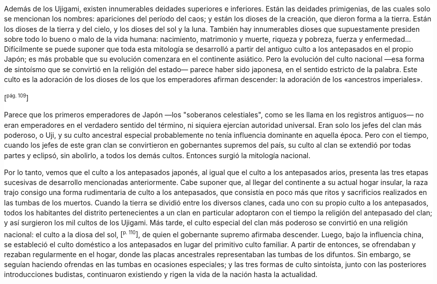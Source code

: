 Además de los Ujigami, existen innumerables deidades superiores e inferiores. Están las deidades primigenias, de las cuales solo se mencionan los nombres: apariciones del período del caos; y están los dioses de la creación, que dieron forma a la tierra. Están los dioses de la tierra y del cielo, y los dioses del sol y la luna. También hay innumerables dioses que supuestamente presiden sobre todo lo bueno o malo de la vida humana: nacimiento, matrimonio y muerte, riqueza y pobreza, fuerza y ​​enfermedad... Difícilmente se puede suponer que toda esta mitología se desarrolló a partir del antiguo culto a los antepasados ​​en el propio Japón; es más probable que su evolución comenzara en el continente asiático. Pero la evolución del culto nacional —esa forma de sintoísmo que se convirtió en la religión del estado— parece haber sido japonesa, en el sentido estricto de la palabra. Este culto es la adoración de los dioses de los que los emperadores afirman descender: la adoración de los «ancestros imperiales».

<span id="p109">[<sup><small>pág. 109</small></sup>]</span>

Parece que los primeros emperadores de Japón —los "soberanos celestiales", como se les llama en los registros antiguos— no eran emperadores en el verdadero sentido del término, ni siquiera ejercían autoridad universal. Eran solo los jefes del clan más poderoso, o Uji, y su culto ancestral especial probablemente no tenía influencia dominante en aquella época. Pero con el tiempo, cuando los jefes de este gran clan se convirtieron en gobernantes supremos del país, su culto al clan se extendió por todas partes y eclipsó, sin abolirlo, a todos los demás cultos. Entonces surgió la mitología nacional.

Por lo tanto, vemos que el culto a los antepasados ​​japonés, al igual que el culto a los antepasados ​​arios, presenta las tres etapas sucesivas de desarrollo mencionadas anteriormente. Cabe suponer que, al llegar del continente a su actual hogar insular, la raza trajo consigo una forma rudimentaria de culto a los antepasados, que consistía en poco más que ritos y sacrificios realizados en las tumbas de los muertos. Cuando la tierra se dividió entre los diversos clanes, cada uno con su propio culto a los antepasados, todos los habitantes del distrito pertenecientes a un clan en particular adoptaron con el tiempo la religión del antepasado del clan; y así surgieron los mil cultos de los Ujigami. Más tarde, el culto especial del clan más poderoso se convirtió en una religión nacional: el culto a la diosa del sol, <span id="p110">[<sup><small>p. 110</small></sup>]</span>, de quien el gobernante supremo afirmaba descender. Luego, bajo la influencia china, se estableció el culto doméstico a los antepasados ​​en lugar del primitivo culto familiar. A partir de entonces, se ofrendaban y rezaban regularmente en el hogar, donde las placas ancestrales representaban las tumbas de los difuntos. Sin embargo, se seguían haciendo ofrendas en las tumbas en ocasiones especiales; y las tres formas de culto sintoísta, junto con las posteriores introducciones budistas, continuaron existiendo y rigen la vida de la nación hasta la actualidad.
